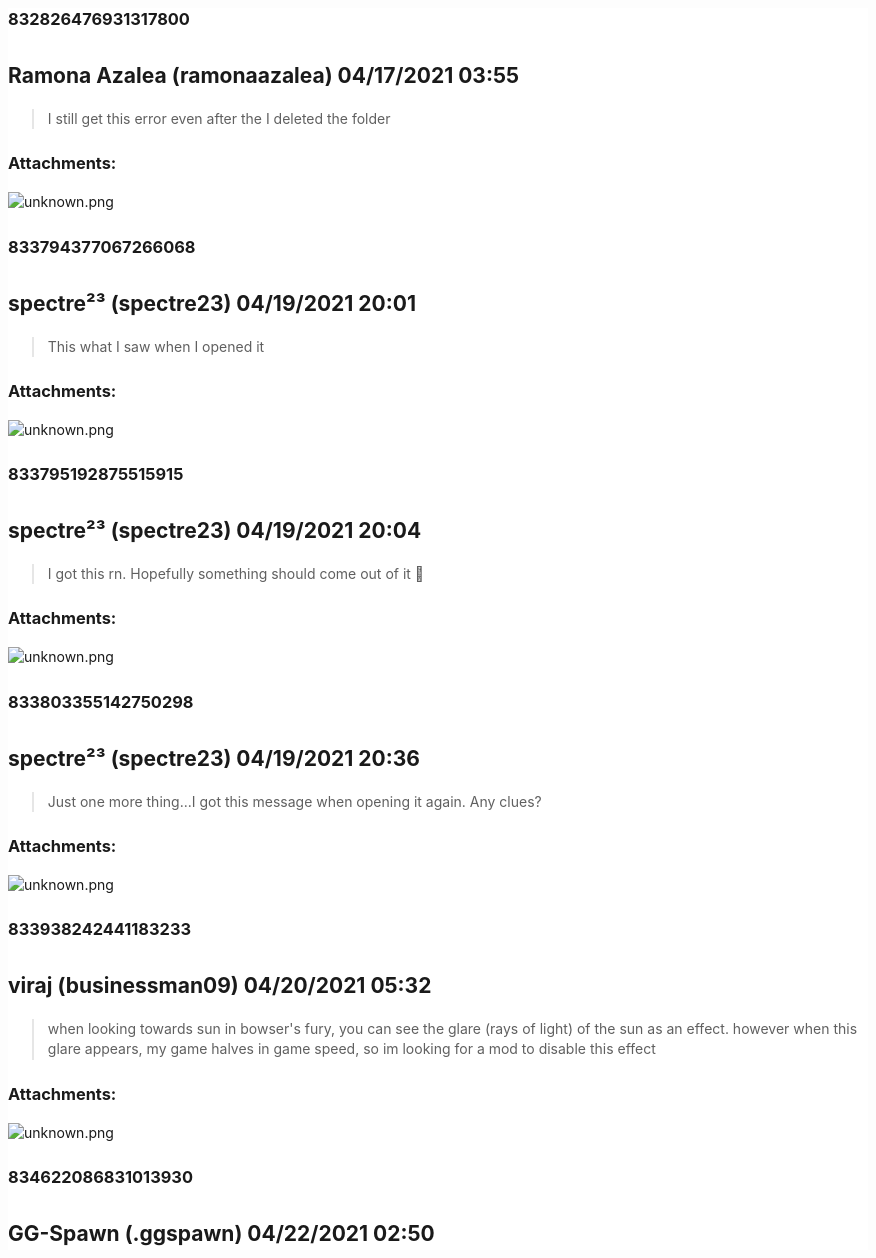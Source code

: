### 832826476931317800
## Ramona Azalea (ramonaazalea) 04/17/2021 03:55 

> I still get this error even after the I deleted the folder
### Attachments: 
![unknown.png](https://yuzudiscordbackup.s3.us-west-2.amazonaws.com/files-game-mods/832826476931317800_unknown.png)

### 833794377067266068
## spectre²³ (spectre23) 04/19/2021 20:01 

> This what I saw when I opened it
### Attachments: 
![unknown.png](https://yuzudiscordbackup.s3.us-west-2.amazonaws.com/files-game-mods/833794377067266068_unknown.png)

### 833795192875515915
## spectre²³ (spectre23) 04/19/2021 20:04 

> I got this rn. Hopefully something should come out of it 😤
### Attachments: 
![unknown.png](https://yuzudiscordbackup.s3.us-west-2.amazonaws.com/files-game-mods/833795192875515915_unknown.png)

### 833803355142750298
## spectre²³ (spectre23) 04/19/2021 20:36 

> Just one more thing...I got this message when opening it again. Any clues?
### Attachments: 
![unknown.png](https://yuzudiscordbackup.s3.us-west-2.amazonaws.com/files-game-mods/833803355142750298_unknown.png)

### 833938242441183233
## viraj (businessman09) 04/20/2021 05:32 

> when looking towards sun in bowser's fury, you can see the glare (rays of light) of the sun as an effect. however when this glare appears, my game halves in game speed, so im looking for a mod to disable this effect
### Attachments: 
![unknown.png](https://yuzudiscordbackup.s3.us-west-2.amazonaws.com/files-game-mods/833938242441183233_unknown.png)

### 834622086831013930
## GG-Spawn (.ggspawn) 04/22/2021 02:50 
